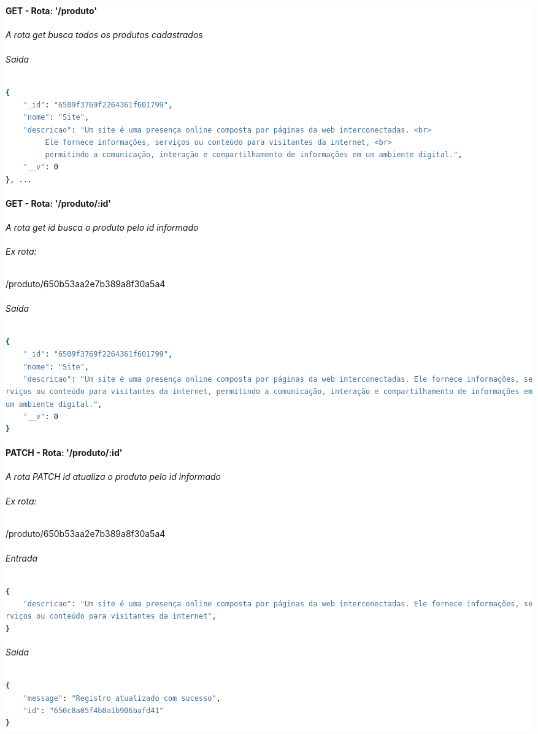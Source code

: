 #### GET - Rota: '/produto' 
 *A rota get busca todos os produtos cadastrados*
    
###### Saida
```bash
{
    "_id": "6509f3769f2264361f601799",
    "nome": "Site",
    "descricao": "Um site é uma presença online composta por páginas da web interconectadas. <br>
		 Ele fornece informações, serviços ou conteúdo para visitantes da internet, <br>
		 permitindo a comunicação, interação e compartilhamento de informações em um ambiente digital.",
    "__v": 0
}, ...
```

#### GET - Rota: '/produto/:id' 
 *A rota get id busca o produto pelo id informado*

###### Ex rota:
 /produto/650b53aa2e7b389a8f30a5a4

###### Saída
```bash
{
    "_id": "6509f3769f2264361f601799",
    "nome": "Site",
    "descricao": "Um site é uma presença online composta por páginas da web interconectadas. Ele fornece informações, serviços ou conteúdo para visitantes da internet, permitindo a comunicação, interação e compartilhamento de informações em um ambiente digital.",
    "__v": 0
}
```

#### PATCH - Rota: '/produto/:id' 
 *A rota PATCH id atualiza o produto pelo id informado*

###### Ex rota:
 /produto/650b53aa2e7b389a8f30a5a4

###### Entrada
```bash
{
    "descricao": "Um site é uma presença online composta por páginas da web interconectadas. Ele fornece informações, serviços ou conteúdo para visitantes da internet",
}
```
     
###### Saída
```bash
{ 
    "message": "Registro atualizado com sucesso",
    "id": "650c8a05f4b0a1b906bafd41"
}
```
